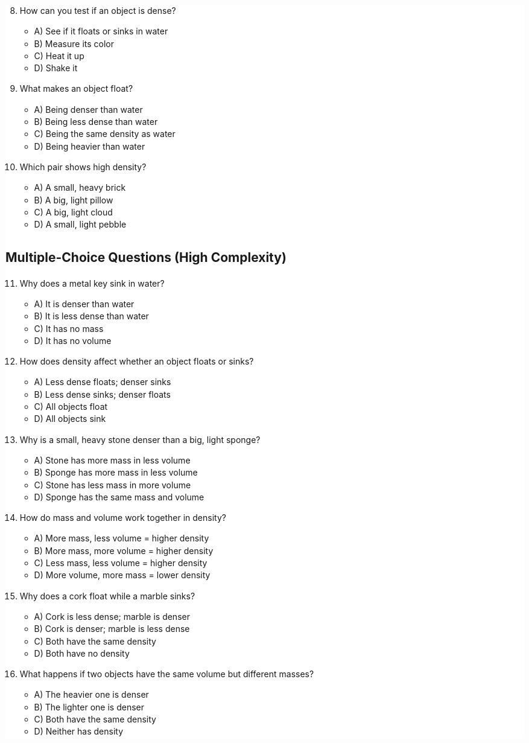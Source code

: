 8. How can you test if an object is dense?
   - A) See if it floats or sinks in water
   - B) Measure its color
   - C) Heat it up
   - D) Shake it

9. What makes an object float?
   - A) Being denser than water
   - B) Being less dense than water
   - C) Being the same density as water
   - D) Being heavier than water

10. Which pair shows high density?
    - A) A small, heavy brick
    - B) A big, light pillow
    - C) A big, light cloud
    - D) A small, light pebble

## Multiple-Choice Questions (High Complexity)

11. Why does a metal key sink in water?
    - A) It is denser than water
    - B) It is less dense than water
    - C) It has no mass
    - D) It has no volume

12. How does density affect whether an object floats or sinks?
    - A) Less dense floats; denser sinks
    - B) Less dense sinks; denser floats
    - C) All objects float
    - D) All objects sink

13. Why is a small, heavy stone denser than a big, light sponge?
    - A) Stone has more mass in less volume
    - B) Sponge has more mass in less volume
    - C) Stone has less mass in more volume
    - D) Sponge has the same mass and volume

14. How do mass and volume work together in density?
    - A) More mass, less volume = higher density
    - B) More mass, more volume = higher density
    - C) Less mass, less volume = higher density
    - D) More volume, more mass = lower density

15. Why does a cork float while a marble sinks?
    - A) Cork is less dense; marble is denser
    - B) Cork is denser; marble is less dense
    - C) Both have the same density
    - D) Both have no density

16. What happens if two objects have the same volume but different masses?
    - A) The heavier one is denser
    - B) The lighter one is denser
    - C) Both have the same density
    - D) Neither has density
